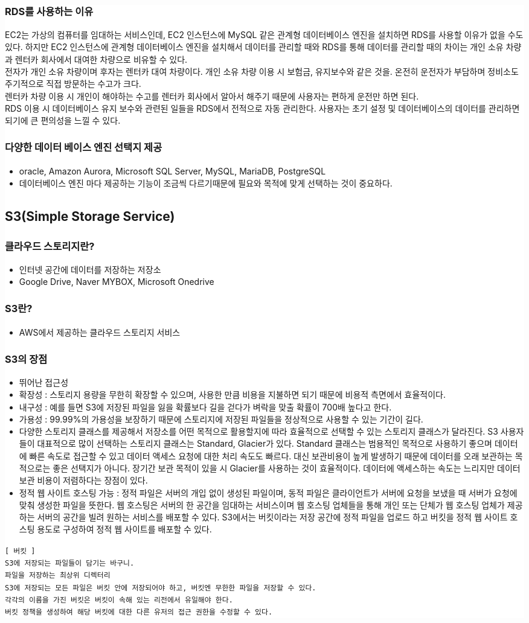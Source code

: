 ### RDS를 사용하는 이유
EC2는 가상의 컴퓨터를 임대하는 서비스인데, EC2 인스턴스에 MySQL 같은 관계형 데이터베이스 엔진을 설치하면 RDS를 사용할 이유가 없을 수도 있다. 하지만 EC2 인스턴스에 관계형 데이터베이스 엔진을 설치해서 데이터를 관리할 때와 RDS를 통해 데이터를 관리할 때의 차이는 개인 소유 차량과 렌터카 회사에서 대여한 차량으로 비유할 수 있다.  
전자가 개인 소유 차량이며 후자는 렌터카 대여 차량이다. 개인 소유 차량 이용 시 보험금, 유지보수와 같은 것을. 온전히 운전자가 부담하며 정비소도 주기적으로 직접 방문하는 수고가 크다.  
렌터카 차량 이용 시 개인이 해야하는 수고를 렌터카 회사에서 알아서 해주기 때문에 사용자는 편하게 운전만 하면 된다.  
RDS 이용 시 데이터베이스 유지 보수와 관련된 일들을 RDS에서 전적으로 자동 관리한다. 사용자는 초기 설정 및 데이터베이스의 데이터를 관리하면 되기에 큰 편의성을 느낄 수 있다.

### 다양한 데이터 베이스 엔진 선택지 제공
- oracle, Amazon Aurora, Microsoft SQL Server, MySQL, MariaDB, PostgreSQL
- 데이터베이스 엔진 마다 제공하는 기능이 조금씩 다르기때문에 필요와 목적에 맞게 선택하는 것이 중요하다.

## S3(Simple Storage Service)

### 클라우드 스토리지란?
- 인터넷 공간에 데이터를 저장하는 저장소
- Google Drive, Naver MYBOX, Microsoft Onedrive

### S3란?
- AWS에서 제공하는 클라우드 스토리지 서비스

### S3의 장점
- 뛰어난 접근성
- 확장성 : 스토리지 용량을 무한히 확장할 수 있으며, 사용한 만큼 비용을 지불하면 되기 때문에 비용적 측면에서 효율적이다. 
- 내구성 : 예를 들면 S3에 저장된 파일을 잃을 확률보다 길을 걷다가 벼락을 맞출 확률이 700배 높다고 한다.
- 가용성 : 99.99%의 가용성을 보장하기 때문에 스토리지에 저장된 파일들을 정상적으로 사용할 수 있는 기간이 길다.
- 다양한 스토리지 클래스를 제공해서 저장소를 어떤 목적으로 활용할지에 따라 효율적으로 선택할 수 있는 스토리지 클래스가 달라진다. S3 사용자들이 대표적으로 많이 선택하는 스토리지 클래스는 Standard, Glacier가 있다. Standard 클래스는 범용적인 목적으로 사용하기 좋으며 데이터에 빠른 속도로 접근할 수 있고 데이터 액세스 요청에 대한 처리 속도도 빠르다. 대신 보관비용이 높게 발생하기 때문에 데이터를 오래 보관하는 목적으로는 좋은 선택지가 아니다. 장기간 보관 목적이 있을 시 Glacier를 사용하는 것이 효율적이다. 데이터에 액세스하는 속도는 느리지만 데이터 보관 비용이 저렴하다는 장점이 있다.
- 정적 웹 사이트 호스팅 가능 : 정적 파일은 서버의 개입 없이 생성된 파일이며, 동적 파일은 클라이언트가 서버에 요청을 보냈을 때 서버가 요청에 맞춰 생성한 파일을 뜻한다. 웹 호스팅은 서버의 한 공간을 임대하는 서비스이며 웹 호스팅 업체들을 통해 개인 또는 단체가 웹 호스팅 업체가 제공하는 서버의 공간을 빌려 원하는 서비스를 배포할 수 있다. S3에서는 버킷이라는 저장 공간에 정적 파일을 업로드 하고 버킷을 정적 웹 사이트 호스팅 용도로 구성하여 정적 웹 사이트를 배포할 수 있다.
```
[ 버킷 ]
S3에 저장되는 파일들이 담기는 바구니.
파일을 저장하는 최상위 디렉터리
S3에 저장되는 모든 파일은 버킷 안에 저장되어야 하고, 버킷엔 무한한 파일을 저장할 수 있다.
각각의 이름을 가진 버킷은 버킷이 속해 있는 리전에서 유일해야 한다.
버킷 정책을 생성하여 해당 버킷에 대한 다른 유저의 접근 권한을 수정할 수 있다. 
```
